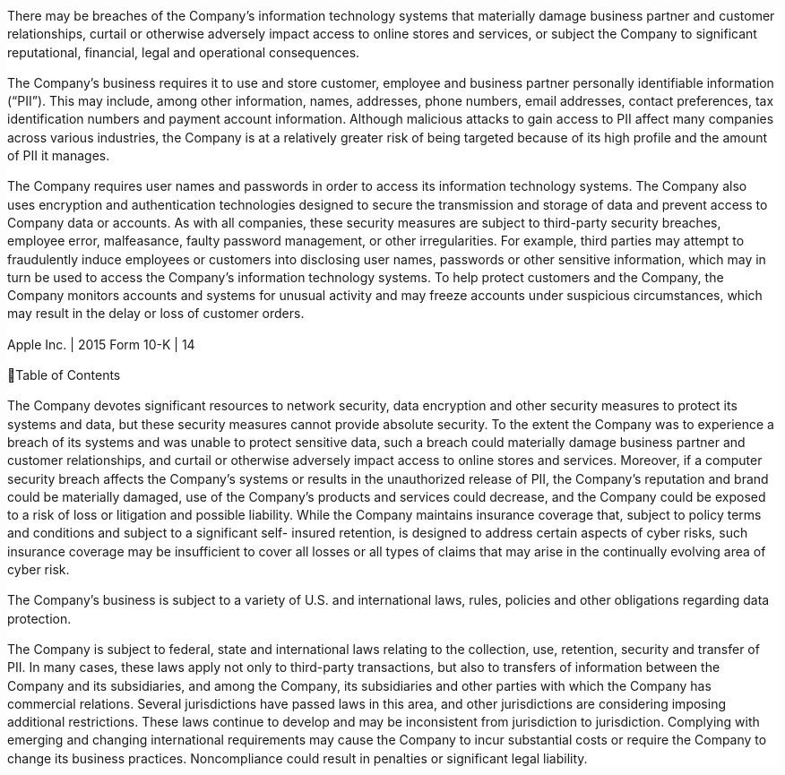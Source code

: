 There  may  be  breaches  of  the  Company’s  information  technology  systems  that  materially  damage  business  partner  and  customer  relationships,
curtail or otherwise  adversely impact access to online  stores and services, or subject  the Company to significant  reputational,  financial,  legal and
operational consequences.

The  Company’s  business  requires  it  to  use  and  store  customer,  employee  and  business  partner  personally  identifiable  information  (“PII”).  This  may  include,
among  other  information,  names,  addresses,  phone  numbers,  email  addresses,  contact  preferences,  tax  identification  numbers  and  payment  account
information.  Although  malicious  attacks  to  gain  access  to  PII  affect  many  companies  across  various  industries,  the  Company  is  at  a  relatively  greater  risk  of
being targeted because of its high profile and the amount of PII it manages.

The Company requires user names and passwords in order to access its information technology systems. The Company also uses encryption and authentication
technologies designed to secure the transmission and storage of data and prevent access to Company data or accounts. As with all companies, these security
measures  are  subject  to  third-party  security  breaches,  employee  error,  malfeasance,  faulty  password  management,  or  other  irregularities.  For  example,  third
parties may attempt to fraudulently induce employees or customers into disclosing user names, passwords or other sensitive information, which may in turn be
used to access the Company’s information technology systems. To help protect customers and the Company, the Company monitors accounts and systems for
unusual activity and may freeze accounts under suspicious circumstances, which may result in the delay or loss of customer orders.

Apple Inc. | 2015 Form 10-K | 14

Table of Contents

The Company devotes significant resources to network security, data encryption and other security measures to protect its systems and data, but these security
measures cannot  provide absolute security. To the extent the Company was to experience a breach of its systems and was unable to protect  sensitive data,
such  a  breach  could  materially  damage  business  partner  and  customer  relationships,  and  curtail  or  otherwise  adversely  impact  access  to  online  stores  and
services. Moreover, if a computer security breach affects the Company’s systems or results in the unauthorized release of PII, the Company’s reputation and
brand  could  be  materially  damaged,  use  of  the  Company’s  products  and  services  could  decrease,  and  the  Company  could  be  exposed  to  a  risk  of  loss  or
litigation  and  possible  liability.  While the  Company  maintains  insurance  coverage that,  subject to policy terms and  conditions and  subject to a significant  self-
insured retention, is designed to address certain aspects of cyber risks, such insurance coverage may be insufficient to cover all losses or all types of claims that
may arise in the continually evolving area of cyber risk.

The Company’s business is subject to a variety of U.S. and international laws, rules, policies and other obligations regarding data protection.

The Company is subject to federal, state and international laws relating to the collection, use, retention, security and transfer of PII. In many cases, these laws
apply  not  only  to  third-party  transactions,  but  also  to  transfers  of  information  between  the  Company  and  its  subsidiaries,  and  among  the  Company,  its
subsidiaries and other parties with which the Company has commercial relations. Several jurisdictions have passed laws in this area, and other jurisdictions are
considering imposing additional restrictions. These laws continue to develop and may be inconsistent from jurisdiction to jurisdiction. Complying with emerging
and  changing  international  requirements  may  cause  the  Company  to  incur  substantial  costs  or  require  the  Company  to  change  its  business  practices.
Noncompliance could result in penalties or significant legal liability.
